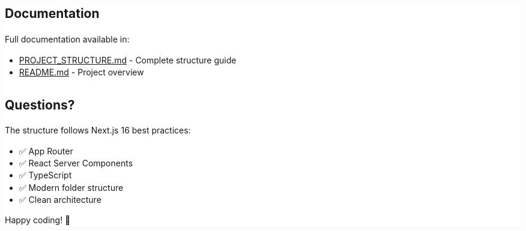 ## Documentation

Full documentation available in:
- [PROJECT_STRUCTURE.md](./PROJECT_STRUCTURE.md) - Complete structure guide
- [README.md](./README.md) - Project overview

## Questions?

The structure follows Next.js 16 best practices:
- ✅ App Router
- ✅ React Server Components
- ✅ TypeScript
- ✅ Modern folder structure
- ✅ Clean architecture

Happy coding! 🎉
